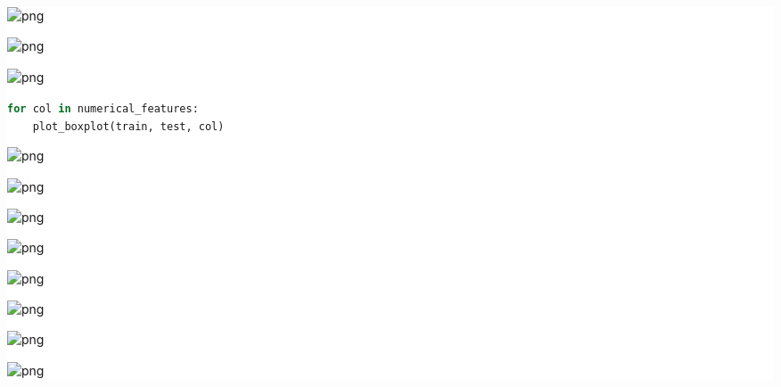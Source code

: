 


    
![png](https://github.com/gallileugenesis/gallileugenesis.github.io/blob/main/post-img/competi%C3%A7%C3%B5es%20kaggle/2023-08-27-EDA-California-Housing-Dataset/output_23_6.png?raw=true)
    



    
![png](https://github.com/gallileugenesis/gallileugenesis.github.io/blob/main/post-img/competi%C3%A7%C3%B5es%20kaggle/2023-08-27-EDA-California-Housing-Dataset/output_23_7.png?raw=true)
    



    
![png](https://github.com/gallileugenesis/gallileugenesis.github.io/blob/main/post-img/competi%C3%A7%C3%B5es%20kaggle/2023-08-27-EDA-California-Housing-Dataset/output_23_8.png?raw=true)



```python
for col in numerical_features:
    plot_boxplot(train, test, col)
```


    
![png](https://github.com/gallileugenesis/gallileugenesis.github.io/blob/main/post-img/competi%C3%A7%C3%B5es%20kaggle/2023-08-27-EDA-California-Housing-Dataset/output_24_0.png?raw=true)
    



    
![png](https://github.com/gallileugenesis/gallileugenesis.github.io/blob/main/post-img/competi%C3%A7%C3%B5es%20kaggle/2023-08-27-EDA-California-Housing-Dataset/output_24_1.png?raw=true)
    



    
![png](https://github.com/gallileugenesis/gallileugenesis.github.io/blob/main/post-img/competi%C3%A7%C3%B5es%20kaggle/2023-08-27-EDA-California-Housing-Dataset/output_24_2.png?raw=true)
    



    
![png](https://github.com/gallileugenesis/gallileugenesis.github.io/blob/main/post-img/competi%C3%A7%C3%B5es%20kaggle/2023-08-27-EDA-California-Housing-Dataset/output_24_3.png?raw=true)
    



    
![png](https://github.com/gallileugenesis/gallileugenesis.github.io/blob/main/post-img/competi%C3%A7%C3%B5es%20kaggle/2023-08-27-EDA-California-Housing-Dataset/output_24_4.png?raw=true)
    



    
![png](https://github.com/gallileugenesis/gallileugenesis.github.io/blob/main/post-img/competi%C3%A7%C3%B5es%20kaggle/2023-08-27-EDA-California-Housing-Dataset/output_24_5.png?raw=true)
    



    
![png](https://github.com/gallileugenesis/gallileugenesis.github.io/blob/main/post-img/competi%C3%A7%C3%B5es%20kaggle/2023-08-27-EDA-California-Housing-Dataset/output_24_6.png?raw=true)
    



    
![png](https://github.com/gallileugenesis/gallileugenesis.github.io/blob/main/post-img/competi%C3%A7%C3%B5es%20kaggle/2023-08-27-EDA-California-Housing-Dataset/output_24_7.png?raw=true)
    